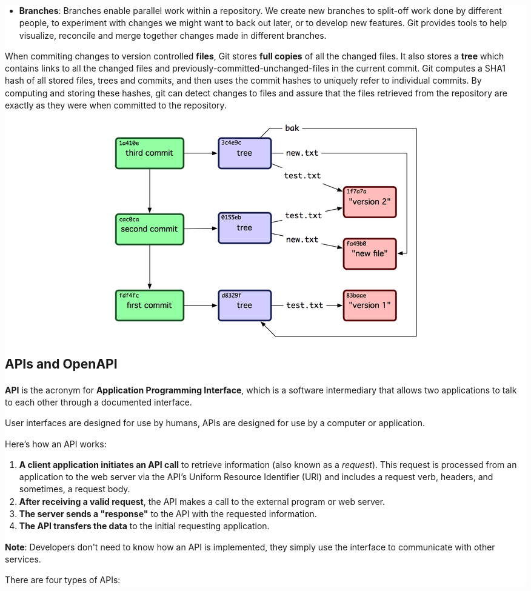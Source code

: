 - **Branches**: Branches enable parallel work within a repository. We create new branches to split-off work done by different people, to experiment with changes we might want to back out later, or to develop new features. Git provides tools to help visualize, reconcile and merge together changes made in different branches.

When commiting changes to version controlled **files**, Git stores **full copies** of all the changed files. It also stores a **tree** which contains links to all the changed files and previously-committed-unchanged-files in the current commit. Git computes a SHA1 hash of all stored files, trees and commits, and then uses the commit hashes to uniquely refer to individual commits. By computing and storing these hashes, git can detect changes to files and assure that the files retrieved from the repository are exactly as they were when committed to the repository.

<p align="center"><img src="images/GitStructure.png" alt="GitStructure" width="500" align="center"/></p>

## APIs and OpenAPI

**API** is the acronym for **Application Programming Interface**, which is a software intermediary that allows two applications to talk to each other through a documented interface.

User interfaces are designed for use by humans, APIs are designed for use by a computer or application.

Here’s how an API works:

1. **A client application initiates an API call** to retrieve information (also known as a *request*). This request is processed from an application to the web server via the API’s Uniform Resource Identifier (URI) and includes a request verb, headers, and sometimes, a request body.
2. **After receiving a valid request**, the API makes a call to the external program or web server.
3. **The server sends a \"response\"** to the API with the requested information.
4. **The API transfers the data** to the initial requesting application.

**Note**: Developers don't need to know how an API is implemented, they simply use the interface to communicate with other services. 

There are four types of APIs:
